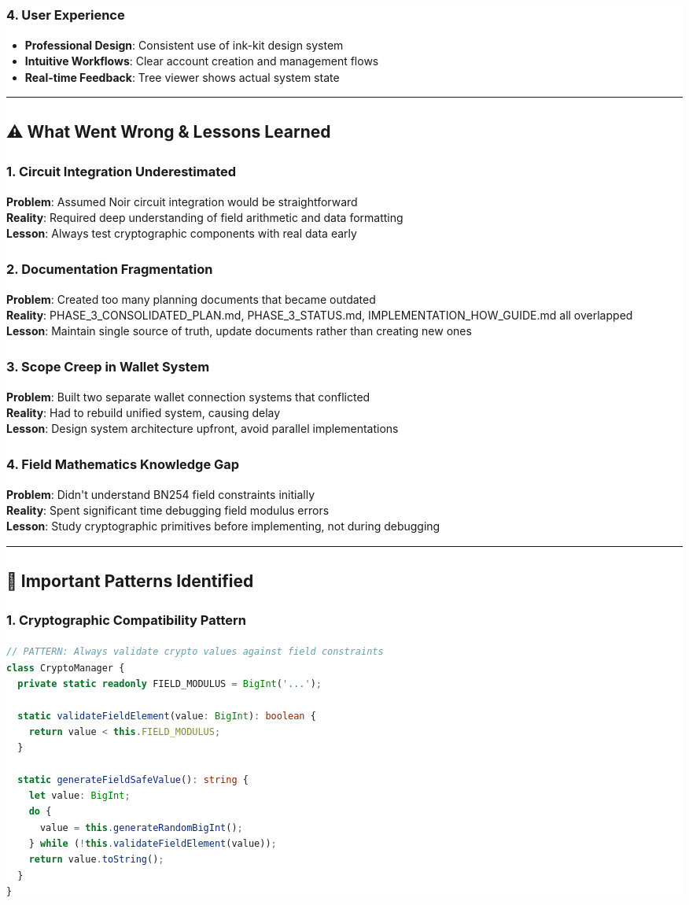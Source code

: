 ### **4. User Experience**
- **Professional Design**: Consistent use of ink-kit design system
- **Intuitive Workflows**: Clear account creation and management flows
- **Real-time Feedback**: Tree viewer shows actual system state

---

## ⚠️ **What Went Wrong & Lessons Learned**

### **1. Circuit Integration Underestimated**
**Problem**: Assumed Noir circuit integration would be straightforward  
**Reality**: Required deep understanding of field arithmetic and data formatting  
**Lesson**: Always test cryptographic components with real data early

### **2. Documentation Fragmentation**
**Problem**: Created too many planning documents that became outdated  
**Reality**: PHASE_3_CONSOLIDATED_PLAN.md, PHASE_3_STATUS.md, IMPLEMENTATION_HOW_GUIDE.md all overlapped  
**Lesson**: Maintain single source of truth, update documents rather than creating new ones

### **3. Scope Creep in Wallet System**
**Problem**: Built two separate wallet connection systems that conflicted  
**Reality**: Had to rebuild unified system, causing delay  
**Lesson**: Design system architecture upfront, avoid parallel implementations

### **4. Field Mathematics Knowledge Gap**
**Problem**: Didn't understand BN254 field constraints initially  
**Reality**: Spent significant time debugging field modulus errors  
**Lesson**: Study cryptographic primitives before implementing, not during debugging

---

## 🧠 **Important Patterns Identified**

### **1. Cryptographic Compatibility Pattern**
```typescript
// PATTERN: Always validate crypto values against field constraints
class CryptoManager {
  private static readonly FIELD_MODULUS = BigInt('...');
  
  static validateFieldElement(value: BigInt): boolean {
    return value < this.FIELD_MODULUS;
  }
  
  static generateFieldSafeValue(): string {
    let value: BigInt;
    do {
      value = this.generateRandomBigInt();
    } while (!this.validateFieldElement(value));
    return value.toString();
  }
}
```
